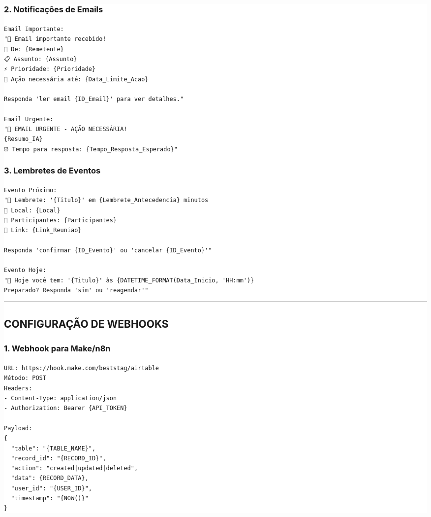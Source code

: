 ### 2. Notificações de Emails
```
Email Importante:
"📧 Email importante recebido!
👤 De: {Remetente}
📋 Assunto: {Assunto}
⚡ Prioridade: {Prioridade}
📅 Ação necessária até: {Data_Limite_Acao}

Responda 'ler email {ID_Email}' para ver detalhes."

Email Urgente:
"🔴 EMAIL URGENTE - AÇÃO NECESSÁRIA!
{Resumo_IA}
⏰ Tempo para resposta: {Tempo_Resposta_Esperado}"
```

### 3. Lembretes de Eventos
```
Evento Próximo:
"📅 Lembrete: '{Titulo}' em {Lembrete_Antecedencia} minutos
📍 Local: {Local}
👥 Participantes: {Participantes}
🔗 Link: {Link_Reuniao}

Responda 'confirmar {ID_Evento}' ou 'cancelar {ID_Evento}'"

Evento Hoje:
"🎯 Hoje você tem: '{Titulo}' às {DATETIME_FORMAT(Data_Inicio, 'HH:mm')}
Preparado? Responda 'sim' ou 'reagendar'"
```

---

## CONFIGURAÇÃO DE WEBHOOKS

### 1. Webhook para Make/n8n
```
URL: https://hook.make.com/beststag/airtable
Método: POST
Headers:
- Content-Type: application/json
- Authorization: Bearer {API_TOKEN}

Payload:
{
  "table": "{TABLE_NAME}",
  "record_id": "{RECORD_ID}",
  "action": "created|updated|deleted",
  "data": {RECORD_DATA},
  "user_id": "{USER_ID}",
  "timestamp": "{NOW()}"
}
```
